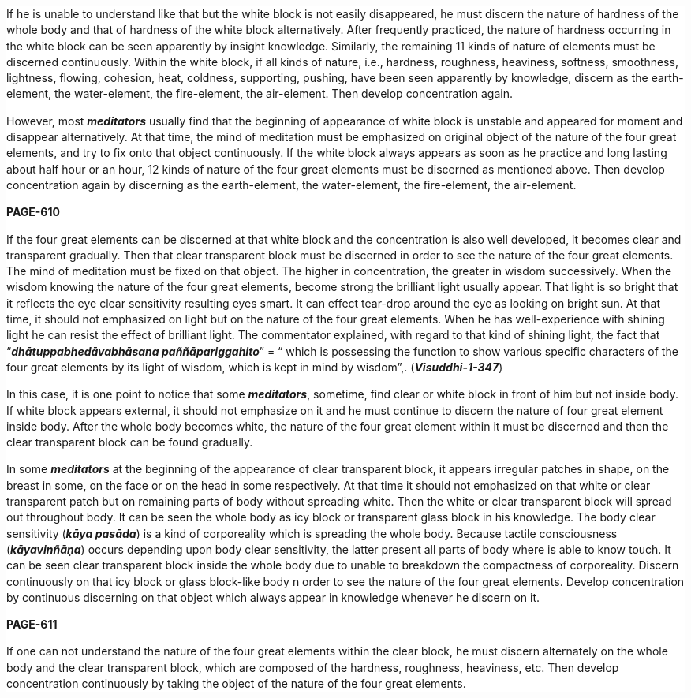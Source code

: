 If he is unable to understand like that but the white block is not easily disappeared, he must discern the nature of hardness of the whole body and that of hardness of the white block alternatively. After frequently practiced, the nature of hardness occurring in the white block can be seen apparently by insight knowledge. Similarly, the remaining 11 kinds of nature of elements must be discerned continuously. Within the white block, if all kinds of nature, i.e., hardness,  roughness,  heaviness,  softness,  smoothness,  lightness,  flowing,  cohesion,  heat, coldness, supporting, pushing, have been seen apparently by knowledge, discern as the earth- element, the water-element, the fire-element, the air-element. Then develop concentration again. 

However, most ***meditators*** usually find that the beginning of appearance of white block is unstable and appeared for moment and disappear alternatively. At that time, the mind of meditation must be emphasized on original object of the nature of the four great elements, and try to fix onto that object continuously. If the white block always appears as soon as he practice and long lasting about half hour or an hour, 12 kinds of nature of the four great elements  must  be  discerned  as  mentioned  above.  Then  develop  concentration  again  by discerning as the earth-element, the water-element, the fire-element, the air-element. 

**PAGE-610** 

If the four great elements can be discerned at that white block and the concentration is also well developed, it becomes clear and transparent gradually. Then that clear transparent block must be discerned in order to see the nature of the four great elements. The mind of meditation must be fixed on that object. The higher in concentration, the greater in wisdom successively.  When  the  wisdom  knowing  the  nature  of  the  four  great  elements,  become strong the brilliant light usually appear. That light is so bright that it reflects the eye clear sensitivity resulting eyes smart. It can effect tear-drop around the eye as looking on bright sun. At that time, it should not emphasized on light but on the nature of the four  great elements. When he has well-experience with shining light he can resist the effect of brilliant light. The commentator explained, with regard to that kind of shining light, the fact that “***dhātuppabhedāvabhāsana paññāpariggahito***” = “ which is possessing the function to show various specific characters of the four great elements by its light of wisdom, which is kept in mind by wisdom”,. (***Visuddhi-1-347***) 

In this case, it is one point to notice that some ***meditators***, sometime, find clear or white block in front of him but not inside body. If white block appears external, it should not emphasize on it and he must continue to discern the nature of four great element inside body. After the whole body becomes white, the nature of the four great element within it must be discerned and then the clear transparent block can be found gradually. 

In some ***meditators*** at the beginning of the appearance of clear transparent block, it appears irregular patches in shape, on the breast in some, on the face or on the head in some respectively. At that time it should not emphasized on that white or clear transparent patch but on remaining parts of body without spreading white. Then the white or clear transparent block  will  spread  out  throughout  body.  It  can  be  seen  the  whole  body  as  icy  block  or transparent glass block in his knowledge. The body clear sensitivity (***kāya pasāda***) is a kind of  corporeality  which  is  spreading  the  whole  body.  Because  tactile  consciousness (***kāyavinñāṇa***) occurs depending upon body clear sensitivity, the latter present all parts of body where is able to know touch. It can be seen clear transparent block inside the whole body due to unable to breakdown the compactness of corporeality. Discern continuously on that icy block or glass block-like body n order to see the nature of the four great elements. Develop  concentration  by  continuous  discerning  on  that  object  which  always  appear  in knowledge whenever he discern on it. 

**PAGE-611** 

If one can not understand the nature of the four great elements within the clear block, he must discern alternately on the whole body and the clear transparent block, which are composed  of  the  hardness,  roughness,  heaviness,  etc.  Then  develop  concentration continuously by taking the object of the nature of the four great elements. 
